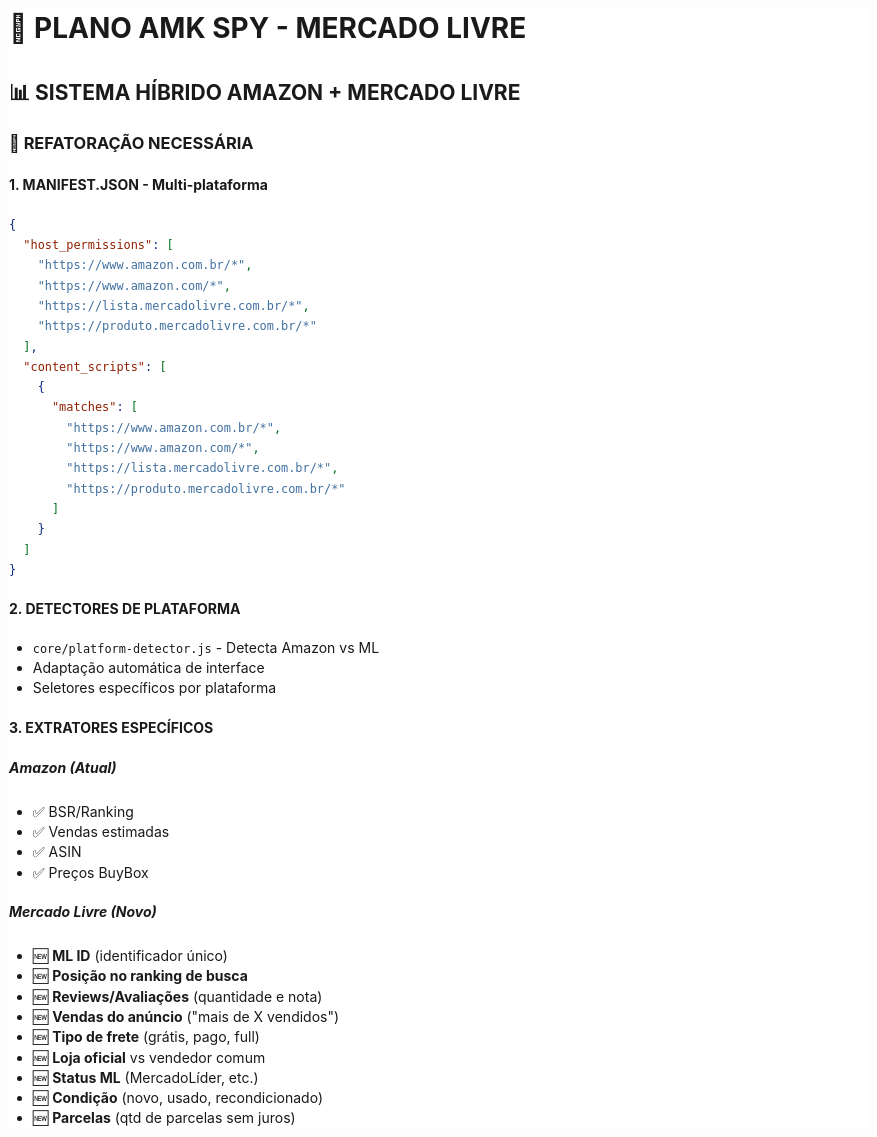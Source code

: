 # 🚀 PLANO AMK SPY - MERCADO LIVRE

## 📊 **SISTEMA HÍBRIDO AMAZON + MERCADO LIVRE**

### 🔧 **REFATORAÇÃO NECESSÁRIA**

#### 1. **MANIFEST.JSON - Multi-plataforma**
```json
{
  "host_permissions": [
    "https://www.amazon.com.br/*",
    "https://www.amazon.com/*",
    "https://lista.mercadolivre.com.br/*",
    "https://produto.mercadolivre.com.br/*"
  ],
  "content_scripts": [
    {
      "matches": [
        "https://www.amazon.com.br/*",
        "https://www.amazon.com/*",
        "https://lista.mercadolivre.com.br/*",
        "https://produto.mercadolivre.com.br/*"
      ]
    }
  ]
}
```

#### 2. **DETECTORES DE PLATAFORMA**
- `core/platform-detector.js` - Detecta Amazon vs ML
- Adaptação automática de interface
- Seletores específicos por plataforma

#### 3. **EXTRATORES ESPECÍFICOS**

##### **Amazon (Atual)**
- ✅ BSR/Ranking
- ✅ Vendas estimadas
- ✅ ASIN
- ✅ Preços BuyBox

##### **Mercado Livre (Novo)**
- 🆕 **ML ID** (identificador único)
- 🆕 **Posição no ranking de busca**
- 🆕 **Reviews/Avaliações** (quantidade e nota)
- 🆕 **Vendas do anúncio** ("mais de X vendidos")
- 🆕 **Tipo de frete** (grátis, pago, full)
- 🆕 **Loja oficial** vs vendedor comum
- 🆕 **Status ML** (MercadoLíder, etc.)
- 🆕 **Condição** (novo, usado, recondicionado)
- 🆕 **Parcelas** (qtd de parcelas sem juros)
